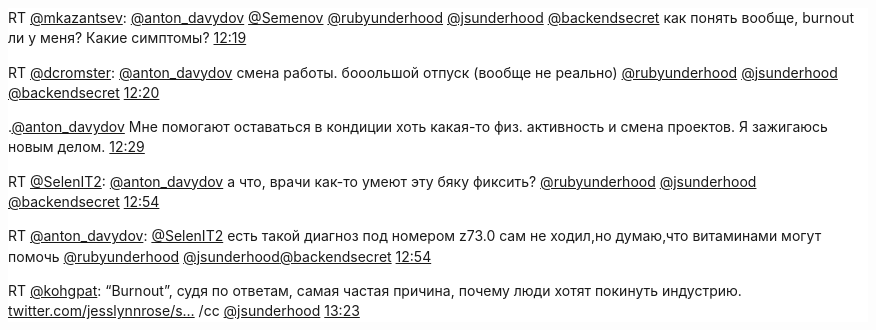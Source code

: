 RT [@mkazantsev](https://twitter.com/mkazantsev "Maxim Kazantsev"): [@anton\_davydov](https://twitter.com/anton_davydov "Davy Dovanton") [@Semenov](https://twitter.com/Semenov "Мистер Робот") [@rubyunderhood](https://twitter.com/rubyunderhood "Ruby Разработчик") [@jsunderhood](https://twitter.com/jsunderhood "Разработчик") [@backendsecret](https://twitter.com/backendsecret "Разработчик Бэкенда") как понять вообще, burnout ли у меня? Какие симптомы?
 <a class="tweet__time" href="https://twitter.com/jsunderhood/status/618756405135306752">12:19</a>

</div>

<div class="tweet">

RT [@dcromster](https://twitter.com/dcromster "Roman Milovskiy"): [@anton\_davydov](https://twitter.com/anton_davydov "Davy Dovanton") смена работы. бооольшой отпуск \(вообще не реально\) [@rubyunderhood](https://twitter.com/rubyunderhood "Ruby Разработчик") [@jsunderhood](https://twitter.com/jsunderhood "Разработчик") [@backendsecret](https://twitter.com/backendsecret "Разработчик Бэкенда")
 <a class="tweet__time" href="https://twitter.com/jsunderhood/status/618756487255597056">12:20</a>

</div>

<div class="tweet">

.[@anton\_davydov](https://twitter.com/anton_davydov "Davy Dovanton") Мне помогают оставаться в кондиции хоть какая-то физ. активность и смена проектов. Я зажигаюсь новым делом.
 <a class="tweet__time" href="https://twitter.com/jsunderhood/status/618758719636140033">12:29</a>

</div>

<div class="tweet">

RT [@SelenIT2](https://twitter.com/SelenIT2 "SelenIT"): [@anton\_davydov](https://twitter.com/anton_davydov "Davy Dovanton") а что, врачи как-то умеют эту бяку фиксить? [@rubyunderhood](https://twitter.com/rubyunderhood "Ruby Разработчик") [@jsunderhood](https://twitter.com/jsunderhood "Разработчик") [@backendsecret](https://twitter.com/backendsecret "Разработчик Бэкенда")
 <a class="tweet__time" href="https://twitter.com/jsunderhood/status/618765064489857024">12:54</a>

</div>

<div class="tweet">

RT [@anton\_davydov](https://twitter.com/anton_davydov "Davy Dovanton"): [@SelenIT2](https://twitter.com/SelenIT2 "SelenIT") есть такой диагноз под номером z73.0 сам не ходил,но думаю,что витаминами могут помочь [@rubyunderhood](https://twitter.com/rubyunderhood "Ruby Разработчик") [@jsunderhood](https://twitter.com/jsunderhood "Разработчик")[@backendsecret](https://twitter.com/backendsecret "Разработчик Бэкенда")
 <a class="tweet__time" href="https://twitter.com/jsunderhood/status/618765093396971520">12:54</a>

</div>

<div class="tweet">

RT [@kohgpat](https://twitter.com/kohgpat "Nikolay Burlov"): “Burnout”, судя по ответам, самая частая причина, почему люди хотят покинуть индустрию. [twitter.com/jesslynnrose/s…](https://t.co/HVmgeTSri5 "https://twitter.com/jesslynnrose/status/618764063196250112") /cc [@jsunderhood](https://twitter.com/jsunderhood "Разработчик")
 <a class="tweet__time" href="https://twitter.com/jsunderhood/status/618772362511679488">13:23</a>

</div>

<div class="tweet">
